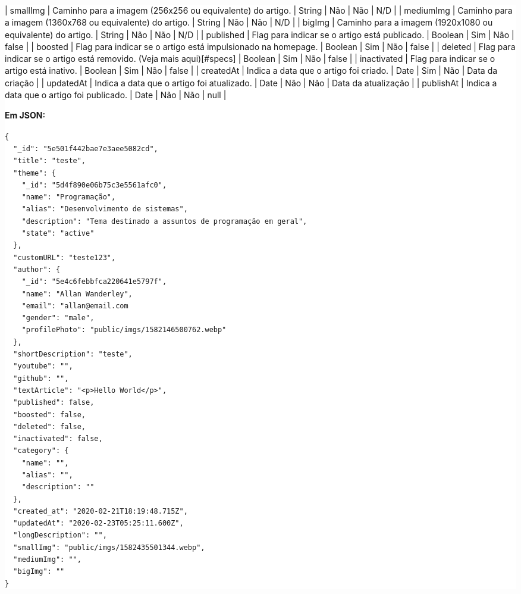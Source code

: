 | smallImg | Caminho para a imagem (256x256 ou equivalente) do artigo. | String | Não | Não | N/D |
| mediumImg | Caminho para a imagem (1360x768 ou equivalente) do artigo. | String | Não | Não | N/D |
| bigImg | Caminho para a imagem (1920x1080 ou equivalente) do artigo. | String | Não | Não | N/D |
| published | Flag para indicar se o artigo está publicado. | Boolean | Sim | Não | false |
| boosted | Flag para indicar se o artigo está impulsionado na homepage. | Boolean | Sim | Não | false |
| deleted | Flag para indicar se o artigo está removido. (Veja mais aqui)[#specs] | Boolean | Sim | Não | false |
| inactivated | Flag para indicar se o artigo está inativo. | Boolean | Sim | Não | false |
| createdAt | Indica a data que o artigo foi criado. | Date | Sim | Não | Data da criação |
| updatedAt | Indica a data que o artigo foi atualizado. | Date | Não | Não | Data da atualização |
| publishAt | Indica a data que o artigo foi publicado. | Date | Não | Não | null |

**Em JSON:**

    {
      "_id": "5e501f442bae7e3aee5082cd",
      "title": "teste",
      "theme": {
        "_id": "5d4f890e06b75c3e5561afc0",
        "name": "Programação",
        "alias": "Desenvolvimento de sistemas",
        "description": "Tema destinado a assuntos de programação em geral",
        "state": "active"
      },
      "customURL": "teste123",
      "author": {
        "_id": "5e4c6febbfca220641e5797f",
        "name": "Allan Wanderley",
        "email": "allan@email.com
        "gender": "male",
        "profilePhoto": "public/imgs/1582146500762.webp"
      },
      "shortDescription": "teste",
      "youtube": "",
      "github": "",
      "textArticle": "<p>Hello World</p>",
      "published": false,
      "boosted": false,
      "deleted": false,
      "inactivated": false,
      "category": {
        "name": "",
        "alias": "",
        "description": ""
      },
      "created_at": "2020-02-21T18:19:48.715Z",
      "updatedAt": "2020-02-23T05:25:11.600Z",
      "longDescription": "",
      "smallImg": "public/imgs/1582435501344.webp",
      "mediumImg": "",
      "bigImg": ""
    }
